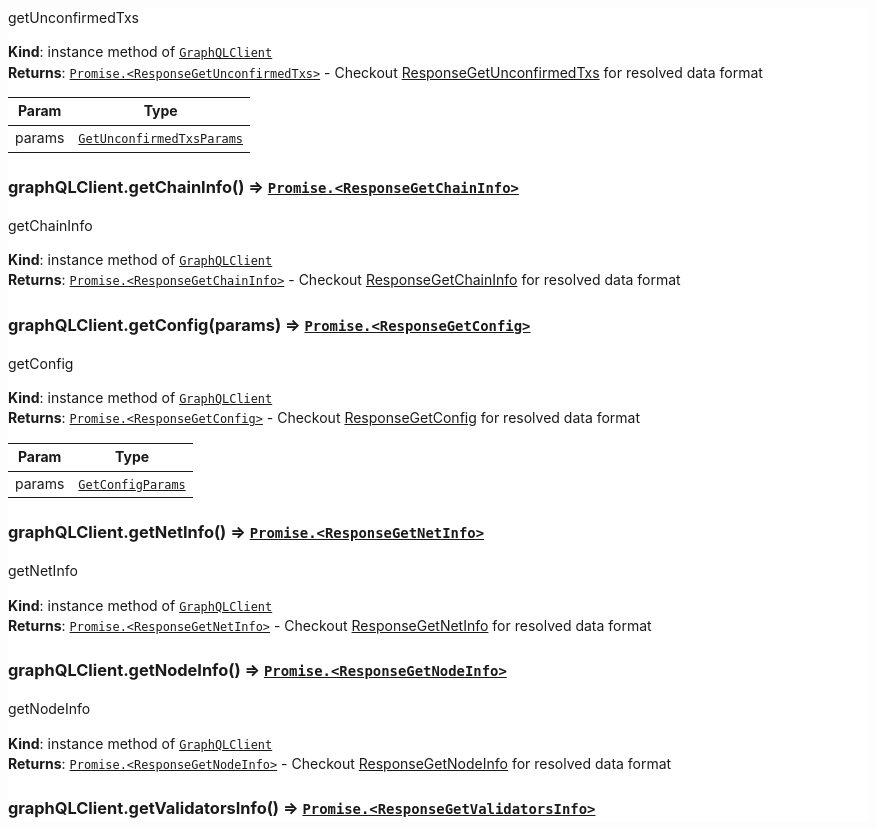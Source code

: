 getUnconfirmedTxs

**Kind**: instance method of [`GraphQLClient`](#GraphQLClient)\
**Returns**: [`Promise.<ResponseGetUnconfirmedTxs>`](#GraphQLClient.ResponseGetUnconfirmedTxs) - Checkout [ResponseGetUnconfirmedTxs](#GraphQLClient.ResponseGetUnconfirmedTxs) for resolved data format

| Param  | Type                                                                |
| ------ | ------------------------------------------------------------------- |
| params | [`GetUnconfirmedTxsParams`](#GraphQLClient.GetUnconfirmedTxsParams) |

### graphQLClient.getChainInfo() ⇒ [`Promise.<ResponseGetChainInfo>`](#GraphQLClient.ResponseGetChainInfo)

getChainInfo

**Kind**: instance method of [`GraphQLClient`](#GraphQLClient)\
**Returns**: [`Promise.<ResponseGetChainInfo>`](#GraphQLClient.ResponseGetChainInfo) - Checkout [ResponseGetChainInfo](#GraphQLClient.ResponseGetChainInfo) for resolved data format

### graphQLClient.getConfig(params) ⇒ [`Promise.<ResponseGetConfig>`](#GraphQLClient.ResponseGetConfig)

getConfig

**Kind**: instance method of [`GraphQLClient`](#GraphQLClient)\
**Returns**: [`Promise.<ResponseGetConfig>`](#GraphQLClient.ResponseGetConfig) - Checkout [ResponseGetConfig](#GraphQLClient.ResponseGetConfig) for resolved data format

| Param  | Type                                                |
| ------ | --------------------------------------------------- |
| params | [`GetConfigParams`](#GraphQLClient.GetConfigParams) |

### graphQLClient.getNetInfo() ⇒ [`Promise.<ResponseGetNetInfo>`](#GraphQLClient.ResponseGetNetInfo)

getNetInfo

**Kind**: instance method of [`GraphQLClient`](#GraphQLClient)\
**Returns**: [`Promise.<ResponseGetNetInfo>`](#GraphQLClient.ResponseGetNetInfo) - Checkout [ResponseGetNetInfo](#GraphQLClient.ResponseGetNetInfo) for resolved data format

### graphQLClient.getNodeInfo() ⇒ [`Promise.<ResponseGetNodeInfo>`](#GraphQLClient.ResponseGetNodeInfo)

getNodeInfo

**Kind**: instance method of [`GraphQLClient`](#GraphQLClient)\
**Returns**: [`Promise.<ResponseGetNodeInfo>`](#GraphQLClient.ResponseGetNodeInfo) - Checkout [ResponseGetNodeInfo](#GraphQLClient.ResponseGetNodeInfo) for resolved data format

### graphQLClient.getValidatorsInfo() ⇒ [`Promise.<ResponseGetValidatorsInfo>`](#GraphQLClient.ResponseGetValidatorsInfo)
